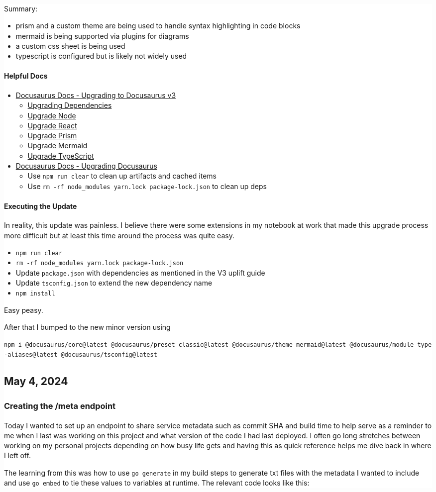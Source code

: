Summary:
- prism and a custom theme are being used to handle syntax highlighting in code blocks
- mermaid is being supported via plugins for diagrams
- a custom css sheet is being used
- typescript is configured but is likely not widely used

#### Helpful Docs

- [Docusaurus Docs - Upgrading to Docusaurus v3](https://docusaurus.io/docs/migration/v3)
    - [Upgrading Dependencies](https://docusaurus.io/docs/migration/v3#upgrading-dependencies)
    - [Upgrade Node](https://docusaurus.io/docs/migration/v3#nodejs-v180)
    - [Upgrade React](https://docusaurus.io/docs/migration/v3#react-v180)
    - [Upgrade Prism](https://docusaurus.io/docs/migration/v3#prism-react-renderer-v20)
    - [Upgrade Mermaid](https://docusaurus.io/docs/migration/v3#mermaid-v104)
    - [Upgrade TypeScript](https://docusaurus.io/docs/migration/v3#typescript-v51)
- [Docusaurus Docs - Upgrading Docusaurus](https://docusaurus.io/docs/migration)
    - Use `npm run clear` to clean up artifacts and cached items
    - Use `rm -rf node_modules yarn.lock package-lock.json` to clean up deps

#### Executing the Update

In reality, this update was painless. I believe there were some extensions in my notebook at work that made this upgrade process more difficult but at least this time around the process was quite easy.

- `npm run clear`
- `rm -rf node_modules yarn.lock package-lock.json`
- Update `package.json` with dependencies as mentioned in the V3 uplift guide
- Update `tsconfig.json` to extend the new dependency name
- `npm install`

Easy peasy.

After that I bumped to the new minor version using

```bash
npm i @docusaurus/core@latest @docusaurus/preset-classic@latest @docusaurus/theme-mermaid@latest @docusaurus/module-type-aliases@latest @docusaurus/tsconfig@latest
```

## May 4, 2024

### Creating the /meta endpoint

Today I wanted to set up an endpoint to share service metadata such as commit
SHA and build time to help serve as a reminder to me when I last was working
on this project and what version of the code I had last deployed. I often go
long stretches between working on my personal projects depending on how busy
life gets and having this as quick reference helps me dive back in where I
left off.

The learning from this was how to use `go generate` in my build steps to
generate txt files with the metadata I wanted to include and use `go embed`
to tie these values to variables at runtime. The relevant code looks like
this:
